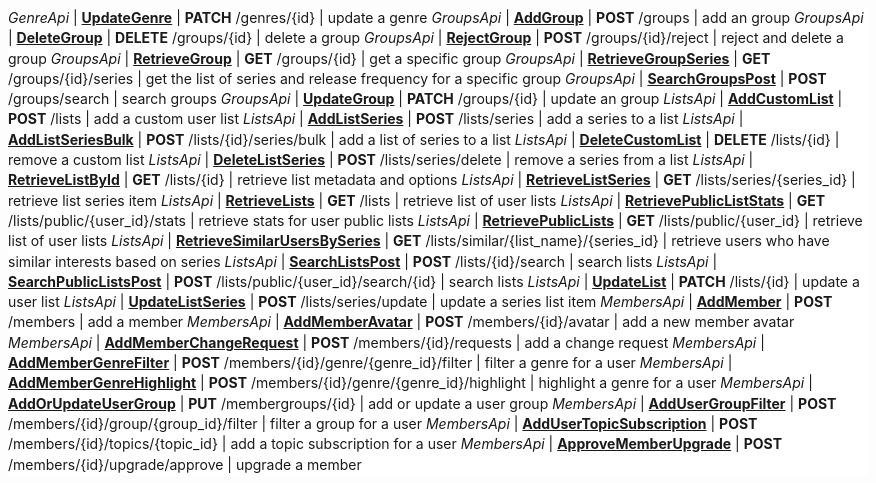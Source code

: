 *GenreApi* | [**UpdateGenre**](docs\GenreApi.md#updategenre) | **PATCH** /genres/{id} | update a genre
*GroupsApi* | [**AddGroup**](docs\GroupsApi.md#addgroup) | **POST** /groups | add an group
*GroupsApi* | [**DeleteGroup**](docs\GroupsApi.md#deletegroup) | **DELETE** /groups/{id} | delete a group
*GroupsApi* | [**RejectGroup**](docs\GroupsApi.md#rejectgroup) | **POST** /groups/{id}/reject | reject and delete a group
*GroupsApi* | [**RetrieveGroup**](docs\GroupsApi.md#retrievegroup) | **GET** /groups/{id} | get a specific group
*GroupsApi* | [**RetrieveGroupSeries**](docs\GroupsApi.md#retrievegroupseries) | **GET** /groups/{id}/series | get the list of series and release frequency for a specific group
*GroupsApi* | [**SearchGroupsPost**](docs\GroupsApi.md#searchgroupspost) | **POST** /groups/search | search groups
*GroupsApi* | [**UpdateGroup**](docs\GroupsApi.md#updategroup) | **PATCH** /groups/{id} | update an group
*ListsApi* | [**AddCustomList**](docs\ListsApi.md#addcustomlist) | **POST** /lists | add a custom user list
*ListsApi* | [**AddListSeries**](docs\ListsApi.md#addlistseries) | **POST** /lists/series | add a series to a list
*ListsApi* | [**AddListSeriesBulk**](docs\ListsApi.md#addlistseriesbulk) | **POST** /lists/{id}/series/bulk | add a list of series to a list
*ListsApi* | [**DeleteCustomList**](docs\ListsApi.md#deletecustomlist) | **DELETE** /lists/{id} | remove a custom list
*ListsApi* | [**DeleteListSeries**](docs\ListsApi.md#deletelistseries) | **POST** /lists/series/delete | remove a series from a list
*ListsApi* | [**RetrieveListById**](docs\ListsApi.md#retrievelistbyid) | **GET** /lists/{id} | retrieve list metadata and options
*ListsApi* | [**RetrieveListSeries**](docs\ListsApi.md#retrievelistseries) | **GET** /lists/series/{series_id} | retrieve list series item
*ListsApi* | [**RetrieveLists**](docs\ListsApi.md#retrievelists) | **GET** /lists | retrieve list of user lists
*ListsApi* | [**RetrievePublicListStats**](docs\ListsApi.md#retrievepublicliststats) | **GET** /lists/public/{user_id}/stats | retrieve stats for user public lists
*ListsApi* | [**RetrievePublicLists**](docs\ListsApi.md#retrievepubliclists) | **GET** /lists/public/{user_id} | retrieve list of user lists
*ListsApi* | [**RetrieveSimilarUsersBySeries**](docs\ListsApi.md#retrievesimilarusersbyseries) | **GET** /lists/similar/{list_name}/{series_id} | retrieve users who have similar interests based on series
*ListsApi* | [**SearchListsPost**](docs\ListsApi.md#searchlistspost) | **POST** /lists/{id}/search | search lists
*ListsApi* | [**SearchPublicListsPost**](docs\ListsApi.md#searchpubliclistspost) | **POST** /lists/public/{user_id}/search/{id} | search lists
*ListsApi* | [**UpdateList**](docs\ListsApi.md#updatelist) | **PATCH** /lists/{id} | update a user list
*ListsApi* | [**UpdateListSeries**](docs\ListsApi.md#updatelistseries) | **POST** /lists/series/update | update a series list item
*MembersApi* | [**AddMember**](docs\MembersApi.md#addmember) | **POST** /members | add a member
*MembersApi* | [**AddMemberAvatar**](docs\MembersApi.md#addmemberavatar) | **POST** /members/{id}/avatar | add a new member avatar
*MembersApi* | [**AddMemberChangeRequest**](docs\MembersApi.md#addmemberchangerequest) | **POST** /members/{id}/requests | add a change request
*MembersApi* | [**AddMemberGenreFilter**](docs\MembersApi.md#addmembergenrefilter) | **POST** /members/{id}/genre/{genre_id}/filter | filter a genre for a user
*MembersApi* | [**AddMemberGenreHighlight**](docs\MembersApi.md#addmembergenrehighlight) | **POST** /members/{id}/genre/{genre_id}/highlight | highlight a genre for a user
*MembersApi* | [**AddOrUpdateUserGroup**](docs\MembersApi.md#addorupdateusergroup) | **PUT** /membergroups/{id} | add or update a user group
*MembersApi* | [**AddUserGroupFilter**](docs\MembersApi.md#addusergroupfilter) | **POST** /members/{id}/group/{group_id}/filter | filter a group for a user
*MembersApi* | [**AddUserTopicSubscription**](docs\MembersApi.md#addusertopicsubscription) | **POST** /members/{id}/topics/{topic_id} | add a topic subscription for a user
*MembersApi* | [**ApproveMemberUpgrade**](docs\MembersApi.md#approvememberupgrade) | **POST** /members/{id}/upgrade/approve | upgrade a member